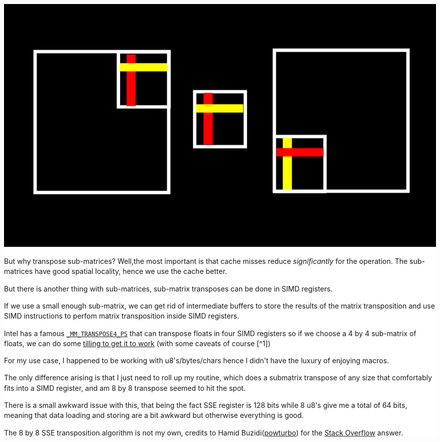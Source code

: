 ![Tiled Transpose](/assets/imgs/matrix_transposition/TiledMatrix.png)

But why transpose sub-matrices? Well,the most important is that cache misses reduce *significantly* for the operation. The sub-matrices have good spatial locality, hence we use the cache better.

But there is another thing with sub-matrices, sub-matrix transposes can be done in SIMD registers.

If we use a small enough sub-matrix, we can get rid of intermediate buffers to store the results of the matrix transposition and use SIMD instructions to perfom matrix transposition inside SIMD registers.

Intel has a famous [`_MM_TRANSPOSE4_PS`](https://www.intel.com/content/www/us/en/docs/intrinsics-guide/index.html#text=_MM_TRANSPOSE4_PS&ig_expand=7273) that can transpose floats in four SIMD registers so if we choose a 4 by 4 sub-matrix of floats, we can do some [tilling to get it to work](https://stackoverflow.com/a/16743203) (with some caveats of course [^1])

For my use case, I happened to be working with u8's/bytes/chars hence I didn't have the luxury of enjoying macros.

The only difference arising is that I just need to roll up my  routine, which does a submatrix transpose of any size that comfortably fits into a SIMD register, and am 8 by 8 transpose seemed to hit the spot.

There is a small awkward issue with this, that being the fact SSE register is 128 bits while  8 u8's give me a total of 64 bits, meaning  that
data loading and storing are a bit awkward but otherwise everything is good.

The 8 by 8 SSE transposition algorithm is not my own, credits to Hamid Buzidi([powturbo](https://twitter.com/powturbo)) for the [Stack Overflow](https://stackoverflow.com/a/42316675) answer.
